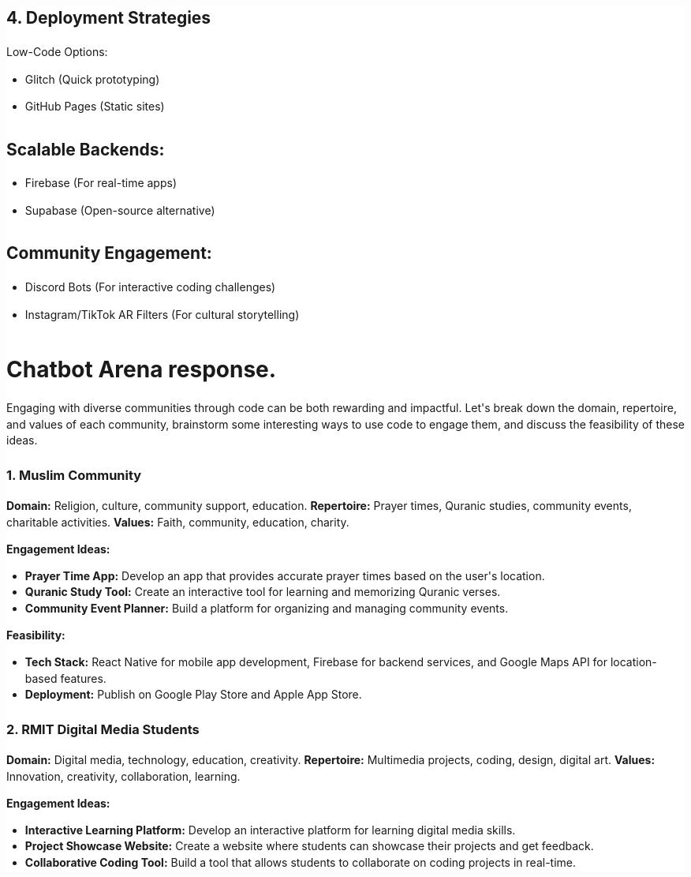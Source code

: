 
## 4. Deployment Strategies

Low-Code Options:

- Glitch (Quick prototyping)

- GitHub Pages (Static sites)

## Scalable Backends:

- Firebase (For real-time apps)

- Supabase (Open-source alternative)

## Community Engagement:

- Discord Bots (For interactive coding challenges)

- Instagram/TikTok AR Filters (For cultural storytelling)

# Chatbot Arena response.

Engaging with diverse communities through code can be both rewarding and impactful. Let's break down the domain, repertoire, and values of each community, brainstorm some interesting ways to use code to engage them, and discuss the feasibility of these ideas.

### 1. Muslim Community

**Domain:** Religion, culture, community support, education.
**Repertoire:** Prayer times, Quranic studies, community events, charitable activities.
**Values:** Faith, community, education, charity.

**Engagement Ideas:**

- **Prayer Time App:** Develop an app that provides accurate prayer times based on the user's location.
- **Quranic Study Tool:** Create an interactive tool for learning and memorizing Quranic verses.
- **Community Event Planner:** Build a platform for organizing and managing community events.

**Feasibility:**

- **Tech Stack:** React Native for mobile app development, Firebase for backend services, and Google Maps API for location-based features.
- **Deployment:** Publish on Google Play Store and Apple App Store.

### 2. RMIT Digital Media Students

**Domain:** Digital media, technology, education, creativity.
**Repertoire:** Multimedia projects, coding, design, digital art.
**Values:** Innovation, creativity, collaboration, learning.

**Engagement Ideas:**

- **Interactive Learning Platform:** Develop an interactive platform for learning digital media skills.
- **Project Showcase Website:** Create a website where students can showcase their projects and get feedback.
- **Collaborative Coding Tool:** Build a tool that allows students to collaborate on coding projects in real-time.
